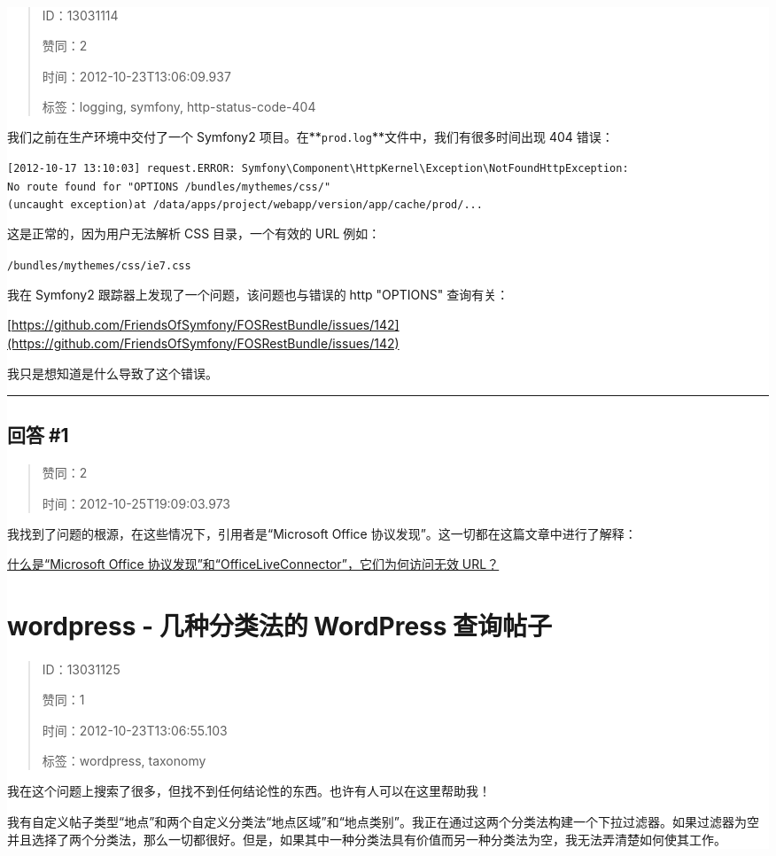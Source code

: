 > ID：13031114
> 
> 赞同：2
> 
> 时间：2012-10-23T13:06:09.937
> 
> 标签：logging, symfony, http-status-code-404

我们之前在生产环境中交付了一个 Symfony2 项目。在**`prod.log`**文件中，我们有很多时间出现 404 错误：

```
[2012-10-17 13:10:03] request.ERROR: Symfony\Component\HttpKernel\Exception\NotFoundHttpException: 
No route found for "OPTIONS /bundles/mythemes/css/" 
(uncaught exception)at /data/apps/project/webapp/version/app/cache/prod/... 
```

这是正常的，因为用户无法解析 CSS 目录，一个有效的 URL 例如：

```
/bundles/mythemes/css/ie7.css 
```

我在 Symfony2 跟踪器上发现了一个问题，该问题也与错误的 http "OPTIONS" 查询有关：

[https://github.com/FriendsOfSymfony/FOSRestBundle/issues/142](https://github.com/FriendsOfSymfony/FOSRestBundle/issues/142)

我只是想知道是什么导致了这个错误。

* * *

## 回答 #1

> 赞同：2
> 
> 时间：2012-10-25T19:09:03.973

我找到了问题的根源，在这些情况下，引用者是“Microsoft Office 协议发现”。这一切都在这篇文章中进行了解释：

[什么是“Microsoft Office 协议发现”和“OfficeLiveConnector”，它们为何访问无效 URL？](https://stackoverflow.com/questions/8073908/what-are-microsoft-office-protocol-discovery-and-officeliveconnector-and-why)

# wordpress - 几种分类法的 WordPress 查询帖子

> ID：13031125
> 
> 赞同：1
> 
> 时间：2012-10-23T13:06:55.103
> 
> 标签：wordpress, taxonomy

我在这个问题上搜索了很多，但找不到任何结论性的东西。也许有人可以在这里帮助我！

我有自定义帖子类型“地点”和两个自定义分类法“地点区域”和“地点类别”。我正在通过这两个分类法构建一个下拉过滤器。如果过滤器为空并且选择了两个分类法，那么一切都很好。但是，如果其中一种分类法具有价值而另一种分类法为空，我无法弄清楚如何使其工作。
